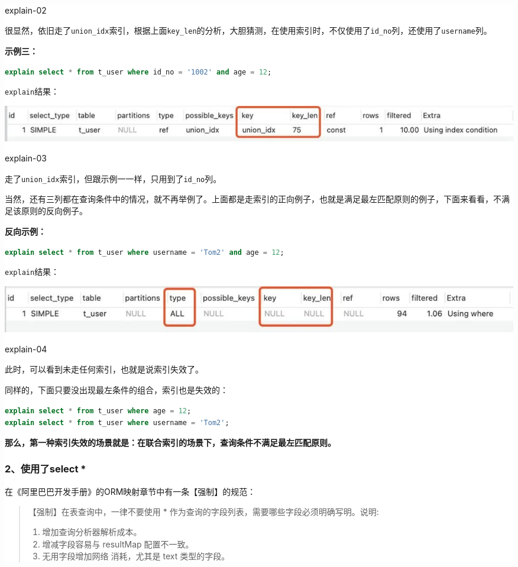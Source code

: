 explain-02

很显然，依旧走了`union_idx`索引，根据上面`key_len`的分析，大胆猜测，在使用索引时，不仅使用了`id_no`列，还使用了`username`列。

**示例三：**

```sql
explain select * from t_user where id_no = '1002' and age = 12;
```

`explain`结果：

![](/attachments/819ad350161afb240da140d1c29dd668c15301.jpg)

explain-03

走了`union_idx`索引，但跟示例一一样，只用到了`id_no`列。

当然，还有三列都在查询条件中的情况，就不再举例了。上面都是走索引的正向例子，也就是满足最左匹配原则的例子，下面来看看，不满足该原则的反向例子。

**反向示例：**

```sql
explain select * from t_user where username = 'Tom2' and age = 12;
```

`explain`结果：

![](/attachments/6297212227be9bcef09770cd1de90a55a87e6d.jpg)

explain-04

此时，可以看到未走任何索引，也就是说索引失效了。

同样的，下面只要没出现最左条件的组合，索引也是失效的：

```sql
explain select * from t_user where age = 12;
explain select * from t_user where username = 'Tom2';
```

**那么，第一种索引失效的场景就是：在联合索引的场景下，查询条件不满足最左匹配原则。**

### 2、使用了select \*

在《阿里巴巴开发手册》的ORM映射章节中有一条【强制】的规范：

> 【强制】在表查询中，一律不要使用 \* 作为查询的字段列表，需要哪些字段必须明确写明。说明:
>
> 1.  增加查询分析器解析成本。
> 2.  增减字段容易与 resultMap 配置不一致。
> 3.  无用字段增加网络 消耗，尤其是 text 类型的字段。
